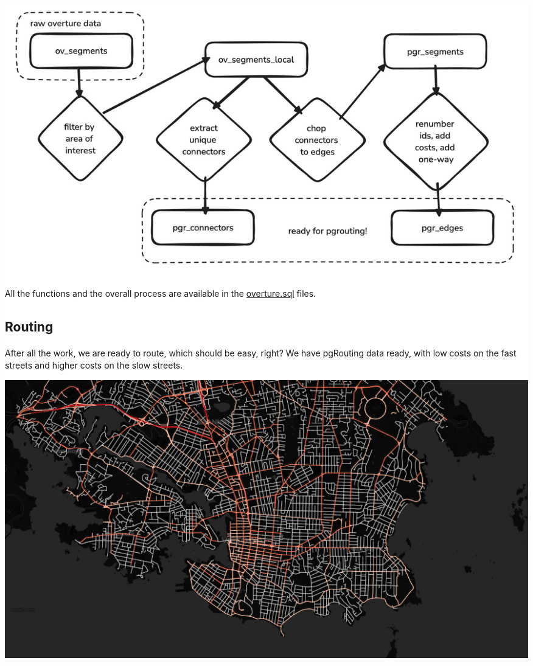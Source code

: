 ![](process.jpg)

All the functions and the overall process are available in the [overture.sql](overture.sql) files.


## Routing

After all the work, we are ready to route, which should be easy, right? We have pgRouting data ready, with low costs on the fast streets and higher costs on the slow streets.

![](victoria.jpg)
